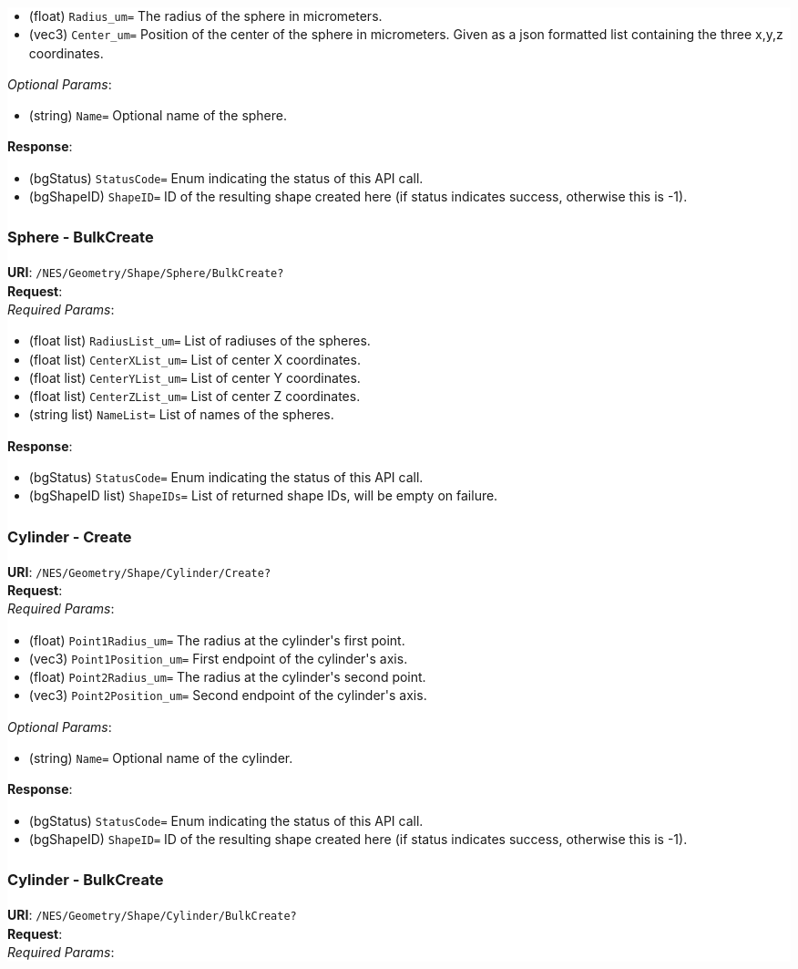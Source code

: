 - (float) `Radius_um=` The radius of the sphere in micrometers.
- (vec3) `Center_um=` Position of the center of the sphere in micrometers. Given as a json formatted list containing the three x,y,z coordinates.

*Optional Params*:  

- (string) `Name=` Optional name of the sphere.

**Response**:  

- (bgStatus) `StatusCode=` Enum indicating the status of this API call.
- (bgShapeID) `ShapeID=` ID of the resulting shape created here (if status indicates success, otherwise this is -1).


### Sphere - BulkCreate

**URI**: `/NES/Geometry/Shape/Sphere/BulkCreate?`  
**Request**:  
*Required Params*:  

- (float list) `RadiusList_um=` List of radiuses of the spheres.  
- (float list) `CenterXList_um=` List of center X coordinates.  
- (float list) `CenterYList_um=` List of center Y coordinates.  
- (float list) `CenterZList_um=` List of center Z coordinates.  
- (string list) `NameList=` List of names of the spheres.  

**Response**:  

- (bgStatus) `StatusCode=` Enum indicating the status of this API call.
- (bgShapeID list) `ShapeIDs=` List of returned shape IDs, will be empty on failure.


### Cylinder - Create

**URI**: `/NES/Geometry/Shape/Cylinder/Create?`  
**Request**:  
*Required Params*:  

- (float) `Point1Radius_um=` The radius at the cylinder's first point.
- (vec3) `Point1Position_um=` First endpoint of the cylinder's axis.
- (float) `Point2Radius_um=` The radius at the cylinder's second point.
- (vec3) `Point2Position_um=` Second endpoint of the cylinder's axis.

*Optional Params*:  

- (string) `Name=` Optional name of the cylinder.

**Response**:  

- (bgStatus) `StatusCode=` Enum indicating the status of this API call.
- (bgShapeID) `ShapeID=` ID of the resulting shape created here (if status indicates success, otherwise this is -1).


### Cylinder - BulkCreate

**URI**: `/NES/Geometry/Shape/Cylinder/BulkCreate?`  
**Request**:  
*Required Params*:  
